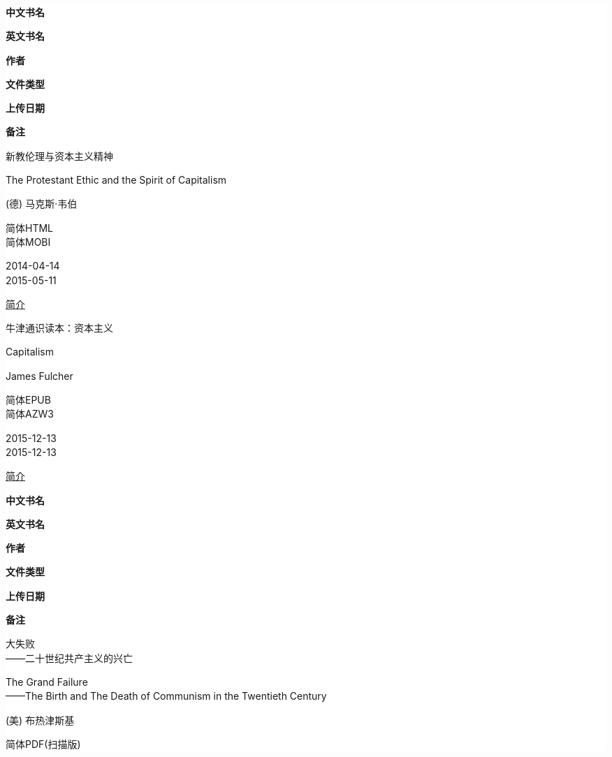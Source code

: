 
**中文书名**

**英文书名**

**作者**

**文件类型**

**上传日期**

**备注**

新教伦理与资本主义精神

The Protestant Ethic and the Spirit of Capitalism

(德) 马克斯·韦伯

简体HTML  
简体MOBI

2014-04-14  
2015-05-11

[简介](https://goo.gl/60uJ2M)

牛津通识读本：资本主义

Capitalism

James Fulcher

简体EPUB  
简体AZW3

2015-12-13  
2015-12-13

[简介](https://goo.gl/H0bu4G)

  
  

**中文书名**

**英文书名**

**作者**

**文件类型**

**上传日期**

**备注**

大失败  
——二十世纪共产主义的兴亡

The Grand Failure  
——The Birth and The Death of Communism in the Twentieth Century

(美) 布热津斯基

简体PDF(扫描版)
